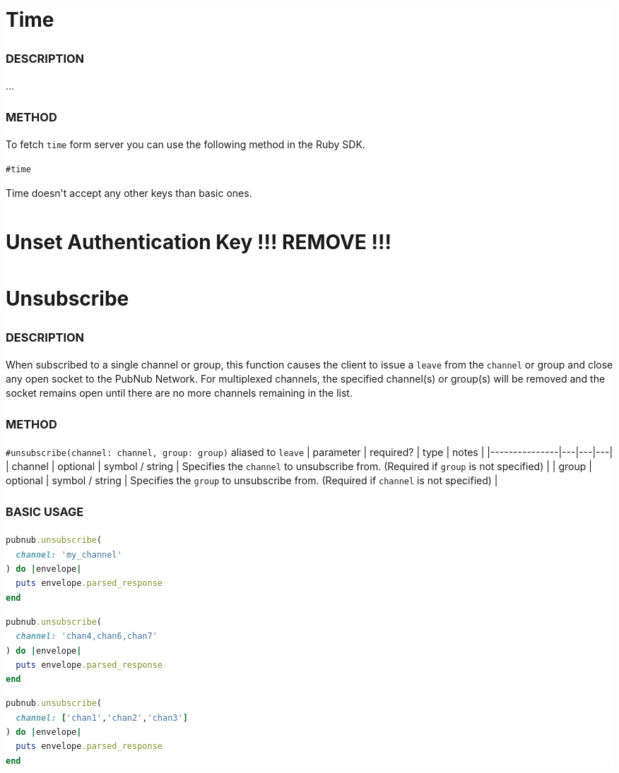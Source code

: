 # Time
### DESCRIPTION
...
### METHOD
To fetch `time` form server you can use the following method in the Ruby SDK.

```#time```

Time doesn't accept any other keys than basic ones. 

# Unset Authentication Key !!! REMOVE !!!

# Unsubscribe

### DESCRIPTION
When subscribed to a single channel or group, this function causes the client to issue a `leave` from the `channel` or group and close any open socket to the PubNub Network. For multiplexed channels, the specified channel(s) or group(s) will be removed and the socket remains open until there are no more channels remaining in the list.

### METHOD
```#unsubscribe(channel: channel, group: group)``` aliased to ```leave```
| parameter | required?  |  type |  notes |
|---------------|---|---|---|
| channel | optional | symbol / string | Specifies the `channel` to unsubscribe from. (Required if `group` is not specified) |
| group   | optional | symbol / string | Specifies the `group` to unsubscribe from. (Required if `channel` is not specified) |

### BASIC USAGE
```ruby
pubnub.unsubscribe(
  channel: 'my_channel'
) do |envelope|
  puts envelope.parsed_response
end
```

```ruby
pubnub.unsubscribe(
  channel: 'chan4,chan6,chan7'
) do |envelope|
  puts envelope.parsed_response
end
```

```ruby
pubnub.unsubscribe(
  channel: ['chan1','chan2','chan3']
) do |envelope|
  puts envelope.parsed_response
end
```
